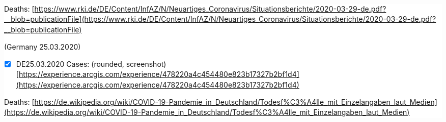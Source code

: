 Deaths:
[https://www.rki.de/DE/Content/InfAZ/N/Neuartiges_Coronavirus/Situationsberichte/2020-03-29-de.pdf?__blob=publicationFile](https://www.rki.de/DE/Content/InfAZ/N/Neuartiges_Coronavirus/Situationsberichte/2020-03-29-de.pdf?__blob=publicationFile)

(Germany 25.03.2020)
- [x] DE25.03.2020
Cases: (rounded, screenshot)
[https://experience.arcgis.com/experience/478220a4c454480e823b17327b2bf1d4](https://experience.arcgis.com/experience/478220a4c454480e823b17327b2bf1d4)

Deaths: 
[https://de.wikipedia.org/wiki/COVID-19-Pandemie_in_Deutschland/Todesf%C3%A4lle_mit_Einzelangaben_laut_Medien](https://de.wikipedia.org/wiki/COVID-19-Pandemie_in_Deutschland/Todesf%C3%A4lle_mit_Einzelangaben_laut_Medien)
  
